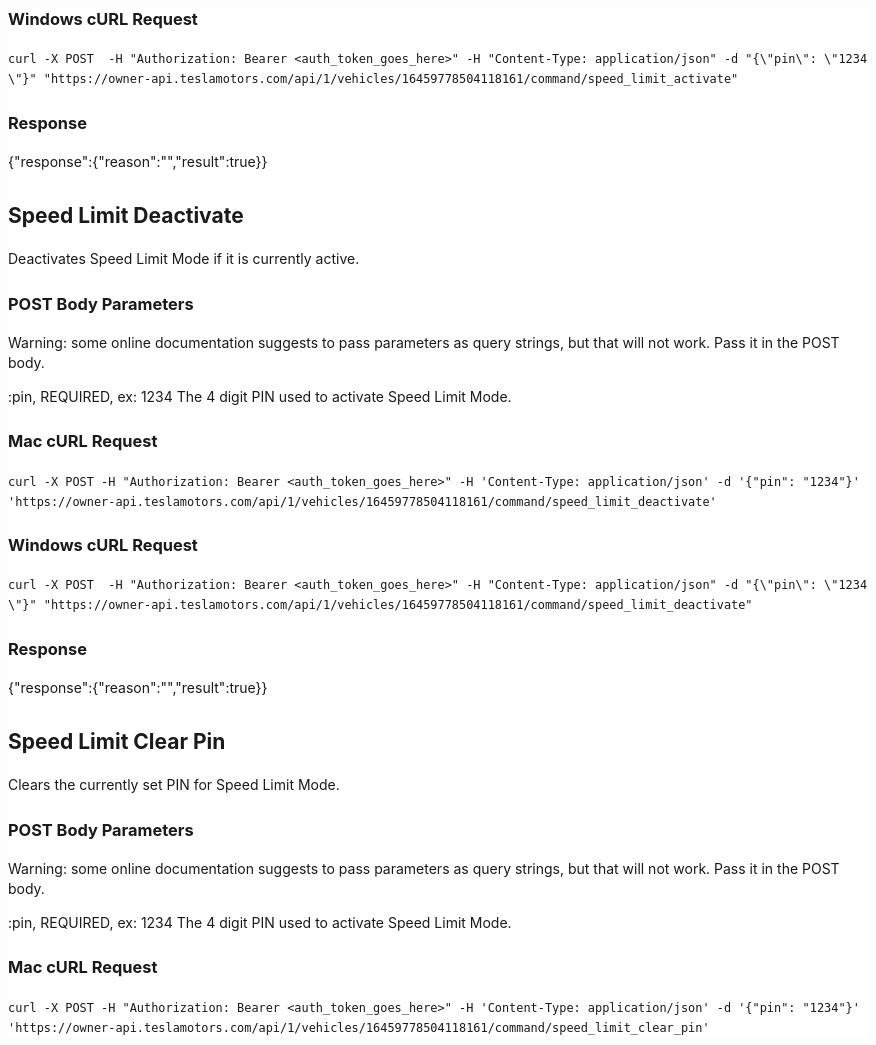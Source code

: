 ### Windows cURL Request
```shell script
curl -X POST  -H "Authorization: Bearer <auth_token_goes_here>" -H "Content-Type: application/json" -d "{\"pin\": \"1234\"}" "https://owner-api.teslamotors.com/api/1/vehicles/16459778504118161/command/speed_limit_activate"
```

### Response
{"response":{"reason":"","result":true}}

## Speed Limit Deactivate

Deactivates Speed Limit Mode if it is currently active.

### POST Body Parameters

Warning: some online documentation suggests to pass parameters as query strings, but that will not work. Pass it in the POST body.

:pin, REQUIRED, ex: 1234
The 4 digit PIN used to activate Speed Limit Mode.

### Mac cURL Request
```shell script
curl -X POST -H "Authorization: Bearer <auth_token_goes_here>" -H 'Content-Type: application/json' -d '{"pin": "1234"}' 'https://owner-api.teslamotors.com/api/1/vehicles/16459778504118161/command/speed_limit_deactivate'
```

### Windows cURL Request
```shell script
curl -X POST  -H "Authorization: Bearer <auth_token_goes_here>" -H "Content-Type: application/json" -d "{\"pin\": \"1234\"}" "https://owner-api.teslamotors.com/api/1/vehicles/16459778504118161/command/speed_limit_deactivate"
```

### Response
{"response":{"reason":"","result":true}}

## Speed Limit Clear Pin

Clears the currently set PIN for Speed Limit Mode.

### POST Body Parameters

Warning: some online documentation suggests to pass parameters as query strings, but that will not work. Pass it in the POST body.

:pin, REQUIRED, ex: 1234
The 4 digit PIN used to activate Speed Limit Mode.

### Mac cURL Request
```shell script
curl -X POST -H "Authorization: Bearer <auth_token_goes_here>" -H 'Content-Type: application/json' -d '{"pin": "1234"}' 'https://owner-api.teslamotors.com/api/1/vehicles/16459778504118161/command/speed_limit_clear_pin'
```
